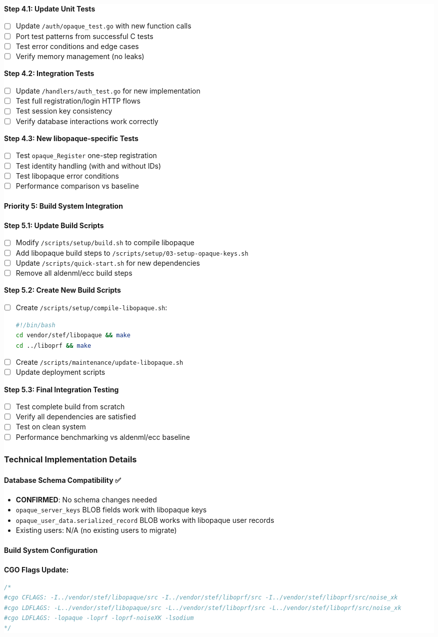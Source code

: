 **Step 4.1: Update Unit Tests**
- [ ] Update `/auth/opaque_test.go` with new function calls
- [ ] Port test patterns from successful C tests
- [ ] Test error conditions and edge cases
- [ ] Verify memory management (no leaks)

**Step 4.2: Integration Tests**  
- [ ] Update `/handlers/auth_test.go` for new implementation
- [ ] Test full registration/login HTTP flows
- [ ] Test session key consistency
- [ ] Verify database interactions work correctly

**Step 4.3: New libopaque-specific Tests**
- [ ] Test `opaque_Register` one-step registration
- [ ] Test identity handling (with and without IDs)
- [ ] Test libopaque error conditions
- [ ] Performance comparison vs baseline

#### Priority 5: Build System Integration

**Step 5.1: Update Build Scripts**
- [ ] Modify `/scripts/setup/build.sh` to compile libopaque
- [ ] Add libopaque build steps to `/scripts/setup/03-setup-opaque-keys.sh`
- [ ] Update `/scripts/quick-start.sh` for new dependencies
- [ ] Remove all aldenml/ecc build steps

**Step 5.2: Create New Build Scripts**
- [ ] Create `/scripts/setup/compile-libopaque.sh`:
  ```bash
  #!/bin/bash
  cd vendor/stef/libopaque && make
  cd ../liboprf && make
  ```
- [ ] Create `/scripts/maintenance/update-libopaque.sh`
- [ ] Update deployment scripts

**Step 5.3: Final Integration Testing**
- [ ] Test complete build from scratch
- [ ] Verify all dependencies are satisfied
- [ ] Test on clean system
- [ ] Performance benchmarking vs aldenml/ecc baseline

### Technical Implementation Details

#### Database Schema Compatibility ✅
- **CONFIRMED**: No schema changes needed
- `opaque_server_keys` BLOB fields work with libopaque keys
- `opaque_user_data.serialized_record` BLOB works with libopaque user records
- Existing users: N/A (no existing users to migrate)

#### Build System Configuration
**CGO Flags Update:**
```go
/*
#cgo CFLAGS: -I../vendor/stef/libopaque/src -I../vendor/stef/liboprf/src -I../vendor/stef/liboprf/src/noise_xk
#cgo LDFLAGS: -L../vendor/stef/libopaque/src -L../vendor/stef/liboprf/src -L../vendor/stef/liboprf/src/noise_xk
#cgo LDFLAGS: -lopaque -loprf -loprf-noiseXK -lsodium
*/
```
